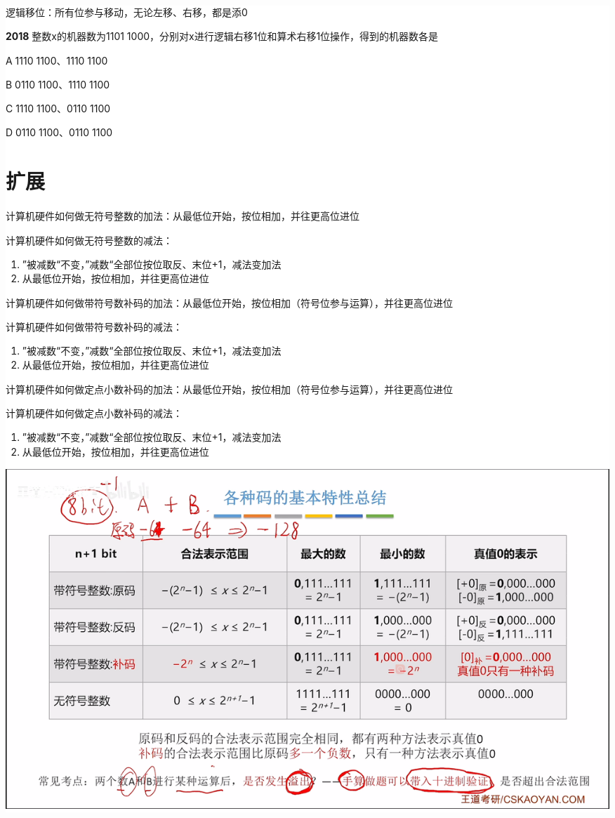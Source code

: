 逻辑移位：所有位参与移动，无论左移、右移，都是添0

**2018** 整数x的机器数为1101 1000，分别对x进行逻辑右移1位和算术右移1位操作，得到的机器数各是

A 1110 1100、1110 1100

B 0110 1100、1110 1100

C 1110 1100、0110 1100

D 0110 1100、0110 1100

# 扩展

计算机硬件如何做无符号整数的加法：从最低位开始，按位相加，并往更高位进位

计算机硬件如何做无符号整数的减法：

1. ”被减数“不变，”减数“全部位按位取反、末位+1，减法变加法
2. 从最低位开始，按位相加，并往更高位进位

计算机硬件如何做带符号数补码的加法：从最低位开始，按位相加（符号位参与运算），并往更高位进位

计算机硬件如何做带符号数补码的减法：

1. ”被减数“不变，”减数“全部位按位取反、末位+1，减法变加法
2. 从最低位开始，按位相加，并往更高位进位

计算机硬件如何做定点小数补码的加法：从最低位开始，按位相加（符号位参与运算），并往更高位进位

计算机硬件如何做定点小数补码的减法：

1. ”被减数“不变，”减数“全部位按位取反、末位+1，减法变加法
2. 从最低位开始，按位相加，并往更高位进位 

![](7.png)
